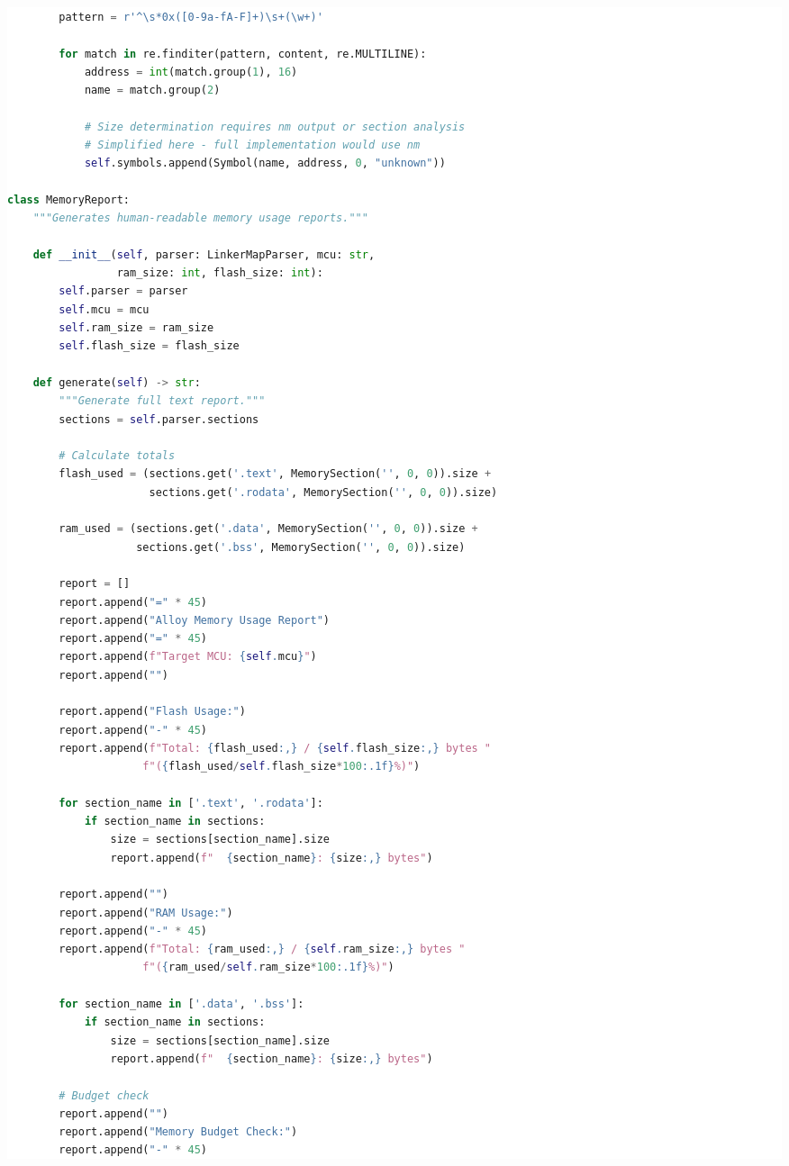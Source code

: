 ```python
        pattern = r'^\s*0x([0-9a-fA-F]+)\s+(\w+)'

        for match in re.finditer(pattern, content, re.MULTILINE):
            address = int(match.group(1), 16)
            name = match.group(2)

            # Size determination requires nm output or section analysis
            # Simplified here - full implementation would use nm
            self.symbols.append(Symbol(name, address, 0, "unknown"))

class MemoryReport:
    """Generates human-readable memory usage reports."""

    def __init__(self, parser: LinkerMapParser, mcu: str,
                 ram_size: int, flash_size: int):
        self.parser = parser
        self.mcu = mcu
        self.ram_size = ram_size
        self.flash_size = flash_size

    def generate(self) -> str:
        """Generate full text report."""
        sections = self.parser.sections

        # Calculate totals
        flash_used = (sections.get('.text', MemorySection('', 0, 0)).size +
                      sections.get('.rodata', MemorySection('', 0, 0)).size)

        ram_used = (sections.get('.data', MemorySection('', 0, 0)).size +
                    sections.get('.bss', MemorySection('', 0, 0)).size)

        report = []
        report.append("=" * 45)
        report.append("Alloy Memory Usage Report")
        report.append("=" * 45)
        report.append(f"Target MCU: {self.mcu}")
        report.append("")

        report.append("Flash Usage:")
        report.append("-" * 45)
        report.append(f"Total: {flash_used:,} / {self.flash_size:,} bytes "
                     f"({flash_used/self.flash_size*100:.1f}%)")

        for section_name in ['.text', '.rodata']:
            if section_name in sections:
                size = sections[section_name].size
                report.append(f"  {section_name}: {size:,} bytes")

        report.append("")
        report.append("RAM Usage:")
        report.append("-" * 45)
        report.append(f"Total: {ram_used:,} / {self.ram_size:,} bytes "
                     f"({ram_used/self.ram_size*100:.1f}%)")

        for section_name in ['.data', '.bss']:
            if section_name in sections:
                size = sections[section_name].size
                report.append(f"  {section_name}: {size:,} bytes")

        # Budget check
        report.append("")
        report.append("Memory Budget Check:")
        report.append("-" * 45)
```